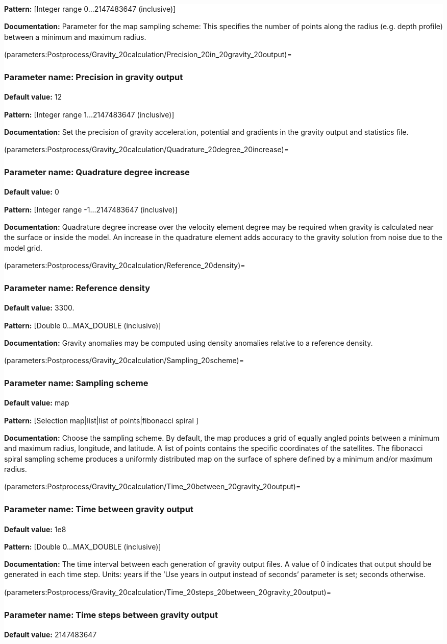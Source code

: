 **Pattern:** [Integer range 0...2147483647 (inclusive)]

**Documentation:** Parameter for the map sampling scheme: This specifies the number of points along the radius (e.g. depth profile) between a minimum and maximum radius.

(parameters:Postprocess/Gravity_20calculation/Precision_20in_20gravity_20output)=
### __Parameter name:__ Precision in gravity output
**Default value:** 12

**Pattern:** [Integer range 1...2147483647 (inclusive)]

**Documentation:** Set the precision of gravity acceleration, potential and gradients in the gravity output and statistics file.

(parameters:Postprocess/Gravity_20calculation/Quadrature_20degree_20increase)=
### __Parameter name:__ Quadrature degree increase
**Default value:** 0

**Pattern:** [Integer range -1...2147483647 (inclusive)]

**Documentation:** Quadrature degree increase over the velocity element degree may be required when gravity is calculated near the surface or inside the model. An increase in the quadrature element adds accuracy to the gravity solution from noise due to the model grid.

(parameters:Postprocess/Gravity_20calculation/Reference_20density)=
### __Parameter name:__ Reference density
**Default value:** 3300.

**Pattern:** [Double 0...MAX_DOUBLE (inclusive)]

**Documentation:** Gravity anomalies may be computed using density anomalies relative to a reference density.

(parameters:Postprocess/Gravity_20calculation/Sampling_20scheme)=
### __Parameter name:__ Sampling scheme
**Default value:** map

**Pattern:** [Selection map|list|list of points|fibonacci spiral ]

**Documentation:** Choose the sampling scheme. By default, the map produces a grid of equally angled points between a minimum and maximum radius, longitude, and latitude. A list of points contains the specific coordinates of the satellites. The fibonacci spiral sampling scheme produces a uniformly distributed map on the surface of sphere defined by a minimum and/or maximum radius.

(parameters:Postprocess/Gravity_20calculation/Time_20between_20gravity_20output)=
### __Parameter name:__ Time between gravity output
**Default value:** 1e8

**Pattern:** [Double 0...MAX_DOUBLE (inclusive)]

**Documentation:** The time interval between each generation of gravity output files. A value of 0 indicates that output should be generated in each time step. Units: years if the &rsquo;Use years in output instead of seconds&rsquo; parameter is set; seconds otherwise.

(parameters:Postprocess/Gravity_20calculation/Time_20steps_20between_20gravity_20output)=
### __Parameter name:__ Time steps between gravity output
**Default value:** 2147483647
